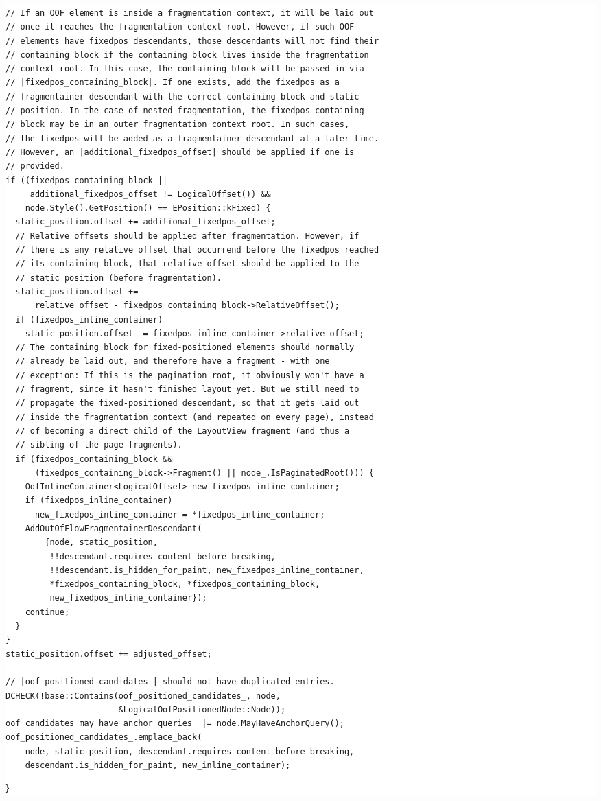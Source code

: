     // If an OOF element is inside a fragmentation context, it will be laid out
    // once it reaches the fragmentation context root. However, if such OOF
    // elements have fixedpos descendants, those descendants will not find their
    // containing block if the containing block lives inside the fragmentation
    // context root. In this case, the containing block will be passed in via
    // |fixedpos_containing_block|. If one exists, add the fixedpos as a
    // fragmentainer descendant with the correct containing block and static
    // position. In the case of nested fragmentation, the fixedpos containing
    // block may be in an outer fragmentation context root. In such cases,
    // the fixedpos will be added as a fragmentainer descendant at a later time.
    // However, an |additional_fixedpos_offset| should be applied if one is
    // provided.
    if ((fixedpos_containing_block ||
         additional_fixedpos_offset != LogicalOffset()) &&
        node.Style().GetPosition() == EPosition::kFixed) {
      static_position.offset += additional_fixedpos_offset;
      // Relative offsets should be applied after fragmentation. However, if
      // there is any relative offset that occurrend before the fixedpos reached
      // its containing block, that relative offset should be applied to the
      // static position (before fragmentation).
      static_position.offset +=
          relative_offset - fixedpos_containing_block->RelativeOffset();
      if (fixedpos_inline_container)
        static_position.offset -= fixedpos_inline_container->relative_offset;
      // The containing block for fixed-positioned elements should normally
      // already be laid out, and therefore have a fragment - with one
      // exception: If this is the pagination root, it obviously won't have a
      // fragment, since it hasn't finished layout yet. But we still need to
      // propagate the fixed-positioned descendant, so that it gets laid out
      // inside the fragmentation context (and repeated on every page), instead
      // of becoming a direct child of the LayoutView fragment (and thus a
      // sibling of the page fragments).
      if (fixedpos_containing_block &&
          (fixedpos_containing_block->Fragment() || node_.IsPaginatedRoot())) {
        OofInlineContainer<LogicalOffset> new_fixedpos_inline_container;
        if (fixedpos_inline_container)
          new_fixedpos_inline_container = *fixedpos_inline_container;
        AddOutOfFlowFragmentainerDescendant(
            {node, static_position,
             !!descendant.requires_content_before_breaking,
             !!descendant.is_hidden_for_paint, new_fixedpos_inline_container,
             *fixedpos_containing_block, *fixedpos_containing_block,
             new_fixedpos_inline_container});
        continue;
      }
    }
    static_position.offset += adjusted_offset;

    // |oof_positioned_candidates_| should not have duplicated entries.
    DCHECK(!base::Contains(oof_positioned_candidates_, node,
                           &LogicalOofPositionedNode::Node));
    oof_candidates_may_have_anchor_queries_ |= node.MayHaveAnchorQuery();
    oof_positioned_candidates_.emplace_back(
        node, static_position, descendant.requires_content_before_breaking,
        descendant.is_hidden_for_paint, new_inline_container);
  }
